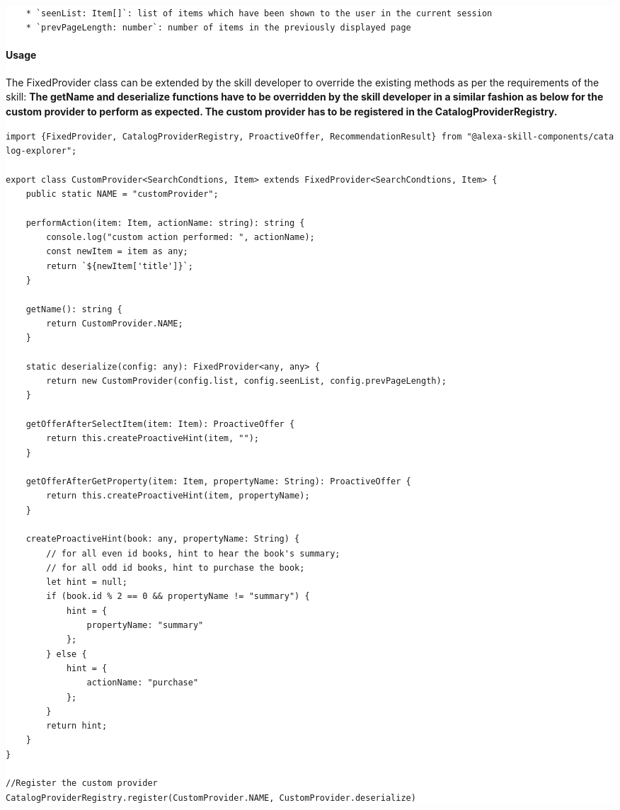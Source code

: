        * `seenList: Item[]`: list of items which have been shown to the user in the current session
        * `prevPageLength: number`: number of items in the previously displayed page

#### Usage

The FixedProvider class can be extended by the skill developer to override the existing methods as per the requirements of the skill:
**The getName and deserialize functions have to be overridden by the skill developer in a similar fashion as below for the custom provider to perform as expected. The custom provider has to be registered in the CatalogProviderRegistry.**

```
import {FixedProvider, CatalogProviderRegistry, ProactiveOffer, RecommendationResult} from "@alexa-skill-components/catalog-explorer";

export class CustomProvider<SearchCondtions, Item> extends FixedProvider<SearchCondtions, Item> {
    public static NAME = "customProvider";
    
    performAction(item: Item, actionName: string): string {
        console.log("custom action performed: ", actionName);
        const newItem = item as any;
        return `${newItem['title']}`;
    }

    getName(): string {
        return CustomProvider.NAME;
    }

    static deserialize(config: any): FixedProvider<any, any> {
        return new CustomProvider(config.list, config.seenList, config.prevPageLength);
    }

    getOfferAfterSelectItem(item: Item): ProactiveOffer {
        return this.createProactiveHint(item, "");
    }

    getOfferAfterGetProperty(item: Item, propertyName: String): ProactiveOffer {
        return this.createProactiveHint(item, propertyName);
    }

    createProactiveHint(book: any, propertyName: String) {
        // for all even id books, hint to hear the book's summary; 
        // for all odd id books, hint to purchase the book;
        let hint = null;
        if (book.id % 2 == 0 && propertyName != "summary") {
            hint = {
                propertyName: "summary"
            };
        } else {
            hint = {
                actionName: "purchase"
            };
        }
        return hint;
    }
}

//Register the custom provider
CatalogProviderRegistry.register(CustomProvider.NAME, CustomProvider.deserialize)
```